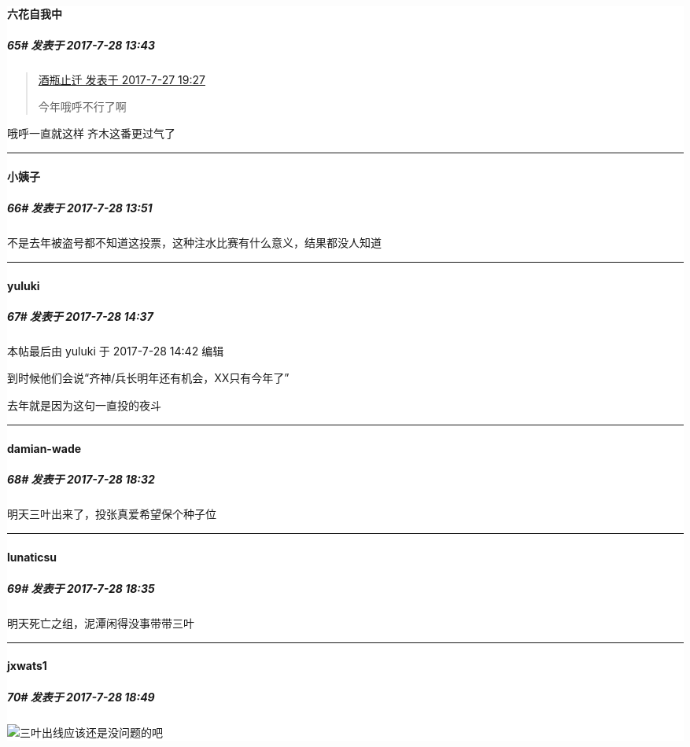 ####  六花自我中  
##### 65#       发表于 2017-7-28 13:43


<blockquote><a href="httphttps://bbs.saraba1st.com/2b/forum.php?mod=redirect&amp;goto=findpost&amp;pid=36705108&amp;ptid=1532681" target="_blank">酒瓶止迁 发表于 2017-7-27 19:27</a>

今年哦呼不行了啊</blockquote>
哦呼一直就这样 齐木这番更过气了


-----

####  小姨子  
##### 66#       发表于 2017-7-28 13:51


不是去年被盗号都不知道这投票，这种注水比赛有什么意义，结果都没人知道


-----

####  yuluki  
##### 67#       发表于 2017-7-28 14:37


 本帖最后由 yuluki 于 2017-7-28 14:42 编辑 

到时候他们会说“齐神/兵长明年还有机会，XX只有今年了”

去年就是因为这句一直投的夜斗


-----

####  damian-wade  
##### 68#       发表于 2017-7-28 18:32


明天三叶出来了，投张真爱希望保个种子位


-----

####  lunaticsu  
##### 69#       发表于 2017-7-28 18:35


明天死亡之组，泥潭闲得没事带带三叶


-----

####  jxwats1  
##### 70#       发表于 2017-7-28 18:49


<img src="https://static.saraba1st.com/image/smiley/carton2017/018.gif" referrerpolicy="no-referrer">三叶出线应该还是没问题的吧
